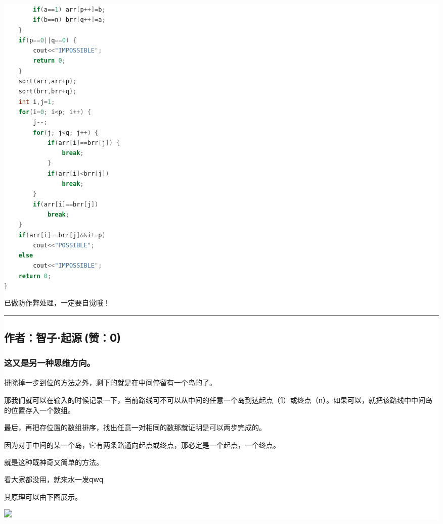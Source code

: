 ```cpp
		if(a==1) arr[p++]=b;
		if(b==n) brr[q++]=a;
	}
	if(p==0||q==0) {
		cout<<"IMPOSSIBLE";
		return 0;
	}
	sort(arr,arr+p);
	sort(brr,brr+q);
	int i,j=1;
	for(i=0; i<p; i++) {
		j--;
		for(j; j<q; j++) {
			if(arr[i]==brr[j]) {
				break;
			}
			if(arr[i]<brr[j])
				break;
		}
		if(arr[i]==brr[j])
			break;
	}
	if(arr[i]==brr[j]&&i!=p)
		cout<<"POSSIBLE";
	else
		cout<<"IMPOSSIBLE";
	return 0;
}
```
已做防作弊处理，一定要自觉哦！



---

## 作者：智子·起源 (赞：0)

### 这又是另一种思维方向。

排除掉一步到位的方法之外，剩下的就是在中间停留有一个岛的了。


那我们就可以在输入的时候记录一下，当前路线可不可以从中间的任意一个岛到达起点（1）或终点（n）。如果可以，就把该路线中中间岛的位置存入一个数组。

最后，再把存位置的数组排序，找出任意一对相同的数那就证明是可以两步完成的。

因为对于中间的某一个岛，它有两条路通向起点或终点，那必定是一个起点，一个终点。

就是这种既神奇又简单的方法。

看大家都没用，就来水一发qwq

其原理可以由下图展示。

![](https://cdn.luogu.com.cn/upload/image_hosting/upi7po0q.png)


[problemUrl]: https://atcoder.jp/contests/abc068/tasks/arc079_a